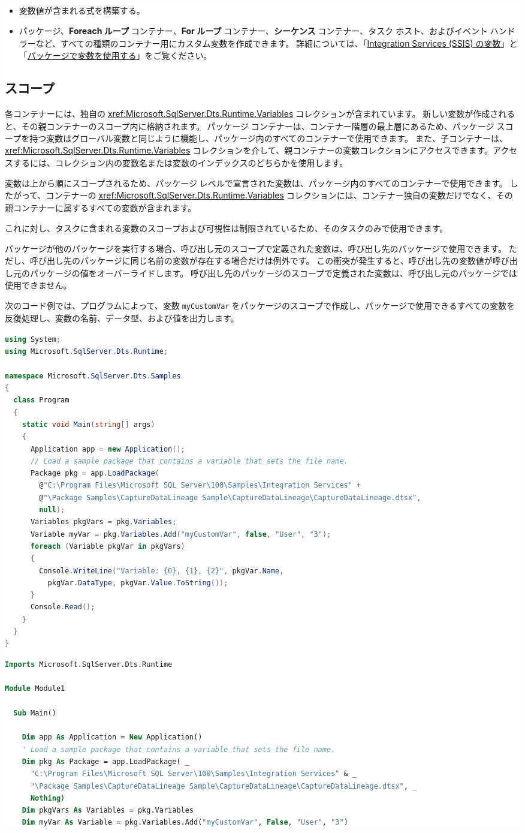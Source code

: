-   変数値が含まれる式を構築する。  
  
-   パッケージ、**Foreach ループ** コンテナー、**For ループ** コンテナー、**シーケンス** コンテナー、タスク ホスト、およびイベント ハンドラーなど、すべての種類のコンテナー用にカスタム変数を作成できます。 詳細については、「[Integration Services &#40;SSIS&#41; の変数](../../integration-services/integration-services-ssis-variables.md)」と「[パッケージで変数を使用する](https://msdn.microsoft.com/library/7742e92d-46c5-4cc4-b9a3-45b688ddb787)」をご覧ください。  
  
## <a name="scope"></a>スコープ  
 各コンテナーには、独自の <xref:Microsoft.SqlServer.Dts.Runtime.Variables> コレクションが含まれています。 新しい変数が作成されると、その親コンテナーのスコープ内に格納されます。 パッケージ コンテナーは、コンテナー階層の最上層にあるため、パッケージ スコープを持つ変数はグローバル変数と同じように機能し、パッケージ内のすべてのコンテナーで使用できます。 また、子コンテナーは、<xref:Microsoft.SqlServer.Dts.Runtime.Variables> コレクションを介して、親コンテナーの変数コレクションにアクセスできます。アクセスするには、コレクション内の変数名または変数のインデックスのどちらかを使用します。  
  
 変数は上から順にスコープされるため、パッケージ レベルで宣言された変数は、パッケージ内のすべてのコンテナーで使用できます。 したがって、コンテナーの <xref:Microsoft.SqlServer.Dts.Runtime.Variables> コレクションには、コンテナー独自の変数だけでなく、その親コンテナーに属するすべての変数が含まれます。  
  
 これに対し、タスクに含まれる変数のスコープおよび可視性は制限されているため、そのタスクのみで使用できます。  
  
 パッケージが他のパッケージを実行する場合、呼び出し元のスコープで定義された変数は、呼び出し先のパッケージで使用できます。 ただし、呼び出し先のパッケージに同じ名前の変数が存在する場合だけは例外です。 この衝突が発生すると、呼び出し先の変数値が呼び出し元のパッケージの値をオーバーライドします。 呼び出し先のパッケージのスコープで定義された変数は、呼び出し元のパッケージでは使用できません。  
  
 次のコード例では、プログラムによって、変数 `myCustomVar` をパッケージのスコープで作成し、パッケージで使用できるすべての変数を反復処理し、変数の名前、データ型、および値を出力します。  
  
```csharp  
using System;  
using Microsoft.SqlServer.Dts.Runtime;  
  
namespace Microsoft.SqlServer.Dts.Samples  
{  
  class Program  
  {  
    static void Main(string[] args)  
    {  
      Application app = new Application();  
      // Load a sample package that contains a variable that sets the file name.  
      Package pkg = app.LoadPackage(  
        @"C:\Program Files\Microsoft SQL Server\100\Samples\Integration Services" +  
        @"\Package Samples\CaptureDataLineage Sample\CaptureDataLineage\CaptureDataLineage.dtsx",  
        null);  
      Variables pkgVars = pkg.Variables;  
      Variable myVar = pkg.Variables.Add("myCustomVar", false, "User", "3");  
      foreach (Variable pkgVar in pkgVars)  
      {  
        Console.WriteLine("Variable: {0}, {1}, {2}", pkgVar.Name,  
          pkgVar.DataType, pkgVar.Value.ToString());  
      }  
      Console.Read();  
    }  
  }  
}  
```  
  
```vb  
Imports Microsoft.SqlServer.Dts.Runtime  
  
Module Module1  
  
  Sub Main()  
  
    Dim app As Application = New Application()  
    ' Load a sample package that contains a variable that sets the file name.  
    Dim pkg As Package = app.LoadPackage( _  
      "C:\Program Files\Microsoft SQL Server\100\Samples\Integration Services" & _  
      "\Package Samples\CaptureDataLineage Sample\CaptureDataLineage\CaptureDataLineage.dtsx", _  
      Nothing)  
    Dim pkgVars As Variables = pkg.Variables  
    Dim myVar As Variable = pkg.Variables.Add("myCustomVar", False, "User", "3")  
```
